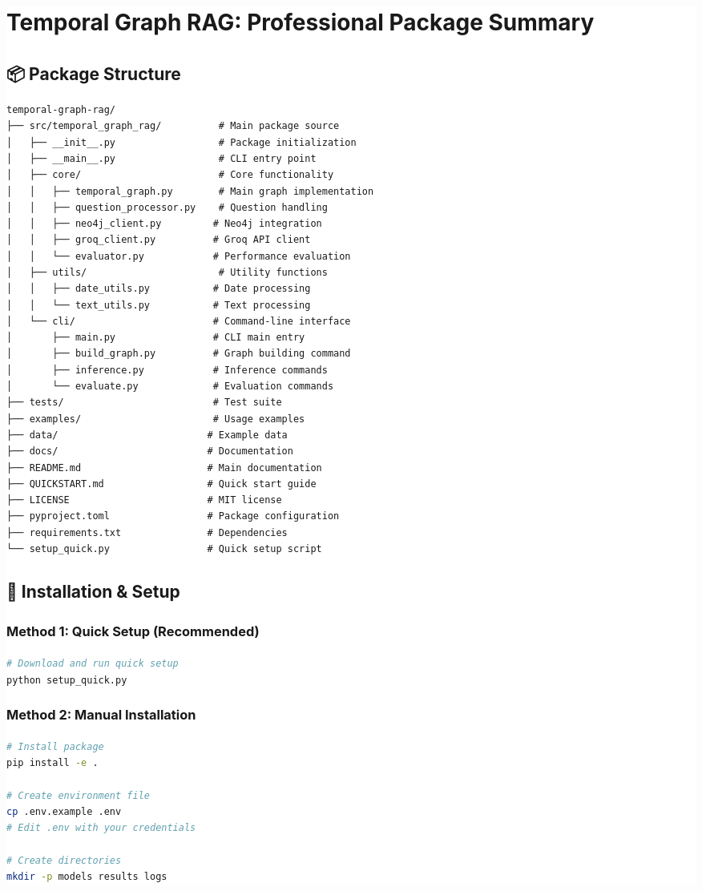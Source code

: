 # Temporal Graph RAG: Professional Package Summary

## 📦 Package Structure

```
temporal-graph-rag/
├── src/temporal_graph_rag/          # Main package source
│   ├── __init__.py                  # Package initialization
│   ├── __main__.py                  # CLI entry point
│   ├── core/                        # Core functionality
│   │   ├── temporal_graph.py        # Main graph implementation
│   │   ├── question_processor.py    # Question handling
│   │   ├── neo4j_client.py         # Neo4j integration
│   │   ├── groq_client.py          # Groq API client
│   │   └── evaluator.py            # Performance evaluation
│   ├── utils/                       # Utility functions
│   │   ├── date_utils.py           # Date processing
│   │   └── text_utils.py           # Text processing
│   └── cli/                        # Command-line interface
│       ├── main.py                 # CLI main entry
│       ├── build_graph.py          # Graph building command
│       ├── inference.py            # Inference commands
│       └── evaluate.py             # Evaluation commands
├── tests/                          # Test suite
├── examples/                       # Usage examples
├── data/                          # Example data
├── docs/                          # Documentation
├── README.md                      # Main documentation
├── QUICKSTART.md                  # Quick start guide
├── LICENSE                        # MIT license
├── pyproject.toml                 # Package configuration
├── requirements.txt               # Dependencies
└── setup_quick.py                 # Quick setup script
```

## 🚀 Installation & Setup

### Method 1: Quick Setup (Recommended)
```bash
# Download and run quick setup
python setup_quick.py
```

### Method 2: Manual Installation
```bash
# Install package
pip install -e .

# Create environment file
cp .env.example .env
# Edit .env with your credentials

# Create directories
mkdir -p models results logs
```
